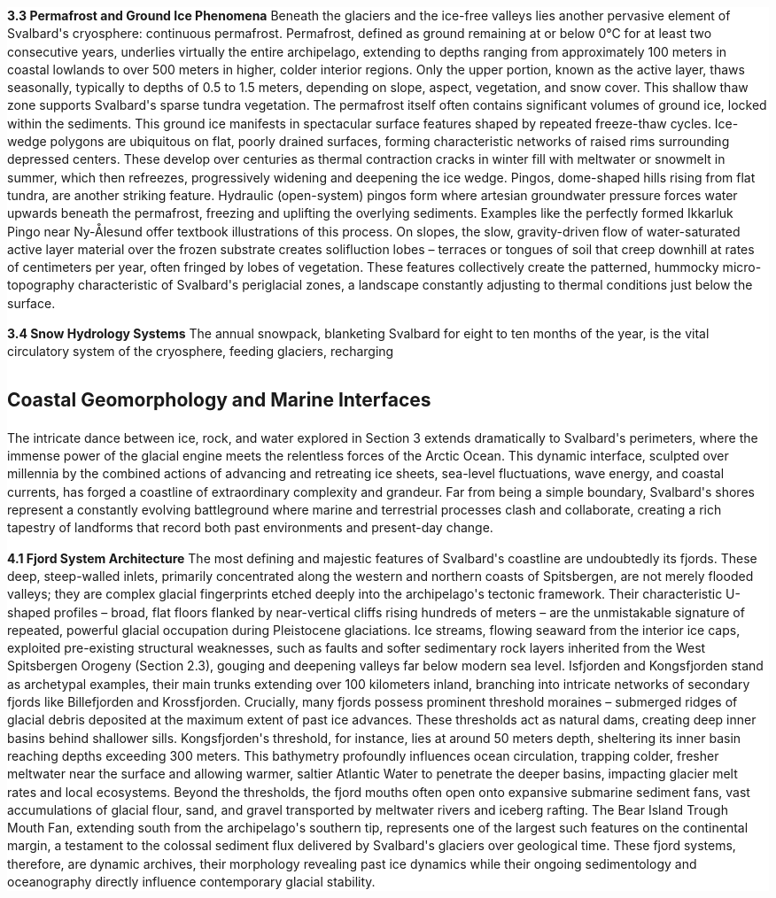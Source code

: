 **3.3 Permafrost and Ground Ice Phenomena**
Beneath the glaciers and the ice-free valleys lies another pervasive element of Svalbard's cryosphere: continuous permafrost. Permafrost, defined as ground remaining at or below 0°C for at least two consecutive years, underlies virtually the entire archipelago, extending to depths ranging from approximately 100 meters in coastal lowlands to over 500 meters in higher, colder interior regions. Only the upper portion, known as the active layer, thaws seasonally, typically to depths of 0.5 to 1.5 meters, depending on slope, aspect, vegetation, and snow cover. This shallow thaw zone supports Svalbard's sparse tundra vegetation. The permafrost itself often contains significant volumes of ground ice, locked within the sediments. This ground ice manifests in spectacular surface features shaped by repeated freeze-thaw cycles. Ice-wedge polygons are ubiquitous on flat, poorly drained surfaces, forming characteristic networks of raised rims surrounding depressed centers. These develop over centuries as thermal contraction cracks in winter fill with meltwater or snowmelt in summer, which then refreezes, progressively widening and deepening the ice wedge. Pingos, dome-shaped hills rising from flat tundra, are another striking feature. Hydraulic (open-system) pingos form where artesian groundwater pressure forces water upwards beneath the permafrost, freezing and uplifting the overlying sediments. Examples like the perfectly formed Ikkarluk Pingo near Ny-Ålesund offer textbook illustrations of this process. On slopes, the slow, gravity-driven flow of water-saturated active layer material over the frozen substrate creates solifluction lobes – terraces or tongues of soil that creep downhill at rates of centimeters per year, often fringed by lobes of vegetation. These features collectively create the patterned, hummocky micro-topography characteristic of Svalbard's periglacial zones, a landscape constantly adjusting to thermal conditions just below the surface.

**3.4 Snow Hydrology Systems**
The annual snowpack, blanketing Svalbard for eight to ten months of the year, is the vital circulatory system of the cryosphere, feeding glaciers, recharging

## Coastal Geomorphology and Marine Interfaces

The intricate dance between ice, rock, and water explored in Section 3 extends dramatically to Svalbard's perimeters, where the immense power of the glacial engine meets the relentless forces of the Arctic Ocean. This dynamic interface, sculpted over millennia by the combined actions of advancing and retreating ice sheets, sea-level fluctuations, wave energy, and coastal currents, has forged a coastline of extraordinary complexity and grandeur. Far from being a simple boundary, Svalbard's shores represent a constantly evolving battleground where marine and terrestrial processes clash and collaborate, creating a rich tapestry of landforms that record both past environments and present-day change.

**4.1 Fjord System Architecture**
The most defining and majestic features of Svalbard's coastline are undoubtedly its fjords. These deep, steep-walled inlets, primarily concentrated along the western and northern coasts of Spitsbergen, are not merely flooded valleys; they are complex glacial fingerprints etched deeply into the archipelago's tectonic framework. Their characteristic U-shaped profiles – broad, flat floors flanked by near-vertical cliffs rising hundreds of meters – are the unmistakable signature of repeated, powerful glacial occupation during Pleistocene glaciations. Ice streams, flowing seaward from the interior ice caps, exploited pre-existing structural weaknesses, such as faults and softer sedimentary rock layers inherited from the West Spitsbergen Orogeny (Section 2.3), gouging and deepening valleys far below modern sea level. Isfjorden and Kongsfjorden stand as archetypal examples, their main trunks extending over 100 kilometers inland, branching into intricate networks of secondary fjords like Billefjorden and Krossfjorden. Crucially, many fjords possess prominent threshold moraines – submerged ridges of glacial debris deposited at the maximum extent of past ice advances. These thresholds act as natural dams, creating deep inner basins behind shallower sills. Kongsfjorden's threshold, for instance, lies at around 50 meters depth, sheltering its inner basin reaching depths exceeding 300 meters. This bathymetry profoundly influences ocean circulation, trapping colder, fresher meltwater near the surface and allowing warmer, saltier Atlantic Water to penetrate the deeper basins, impacting glacier melt rates and local ecosystems. Beyond the thresholds, the fjord mouths often open onto expansive submarine sediment fans, vast accumulations of glacial flour, sand, and gravel transported by meltwater rivers and iceberg rafting. The Bear Island Trough Mouth Fan, extending south from the archipelago's southern tip, represents one of the largest such features on the continental margin, a testament to the colossal sediment flux delivered by Svalbard's glaciers over geological time. These fjord systems, therefore, are dynamic archives, their morphology revealing past ice dynamics while their ongoing sedimentology and oceanography directly influence contemporary glacial stability.
